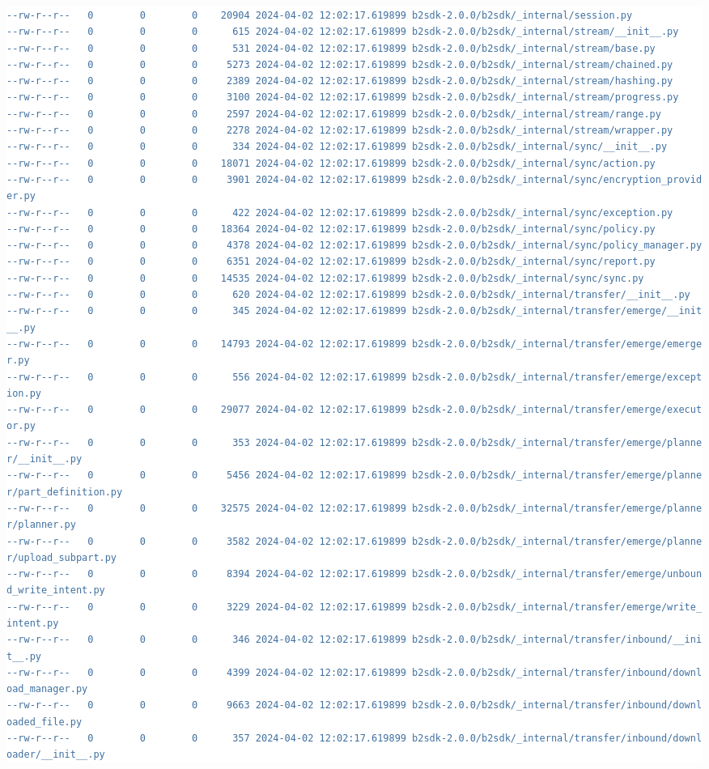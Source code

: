 ```diff
--rw-r--r--   0        0        0    20904 2024-04-02 12:02:17.619899 b2sdk-2.0.0/b2sdk/_internal/session.py
--rw-r--r--   0        0        0      615 2024-04-02 12:02:17.619899 b2sdk-2.0.0/b2sdk/_internal/stream/__init__.py
--rw-r--r--   0        0        0      531 2024-04-02 12:02:17.619899 b2sdk-2.0.0/b2sdk/_internal/stream/base.py
--rw-r--r--   0        0        0     5273 2024-04-02 12:02:17.619899 b2sdk-2.0.0/b2sdk/_internal/stream/chained.py
--rw-r--r--   0        0        0     2389 2024-04-02 12:02:17.619899 b2sdk-2.0.0/b2sdk/_internal/stream/hashing.py
--rw-r--r--   0        0        0     3100 2024-04-02 12:02:17.619899 b2sdk-2.0.0/b2sdk/_internal/stream/progress.py
--rw-r--r--   0        0        0     2597 2024-04-02 12:02:17.619899 b2sdk-2.0.0/b2sdk/_internal/stream/range.py
--rw-r--r--   0        0        0     2278 2024-04-02 12:02:17.619899 b2sdk-2.0.0/b2sdk/_internal/stream/wrapper.py
--rw-r--r--   0        0        0      334 2024-04-02 12:02:17.619899 b2sdk-2.0.0/b2sdk/_internal/sync/__init__.py
--rw-r--r--   0        0        0    18071 2024-04-02 12:02:17.619899 b2sdk-2.0.0/b2sdk/_internal/sync/action.py
--rw-r--r--   0        0        0     3901 2024-04-02 12:02:17.619899 b2sdk-2.0.0/b2sdk/_internal/sync/encryption_provider.py
--rw-r--r--   0        0        0      422 2024-04-02 12:02:17.619899 b2sdk-2.0.0/b2sdk/_internal/sync/exception.py
--rw-r--r--   0        0        0    18364 2024-04-02 12:02:17.619899 b2sdk-2.0.0/b2sdk/_internal/sync/policy.py
--rw-r--r--   0        0        0     4378 2024-04-02 12:02:17.619899 b2sdk-2.0.0/b2sdk/_internal/sync/policy_manager.py
--rw-r--r--   0        0        0     6351 2024-04-02 12:02:17.619899 b2sdk-2.0.0/b2sdk/_internal/sync/report.py
--rw-r--r--   0        0        0    14535 2024-04-02 12:02:17.619899 b2sdk-2.0.0/b2sdk/_internal/sync/sync.py
--rw-r--r--   0        0        0      620 2024-04-02 12:02:17.619899 b2sdk-2.0.0/b2sdk/_internal/transfer/__init__.py
--rw-r--r--   0        0        0      345 2024-04-02 12:02:17.619899 b2sdk-2.0.0/b2sdk/_internal/transfer/emerge/__init__.py
--rw-r--r--   0        0        0    14793 2024-04-02 12:02:17.619899 b2sdk-2.0.0/b2sdk/_internal/transfer/emerge/emerger.py
--rw-r--r--   0        0        0      556 2024-04-02 12:02:17.619899 b2sdk-2.0.0/b2sdk/_internal/transfer/emerge/exception.py
--rw-r--r--   0        0        0    29077 2024-04-02 12:02:17.619899 b2sdk-2.0.0/b2sdk/_internal/transfer/emerge/executor.py
--rw-r--r--   0        0        0      353 2024-04-02 12:02:17.619899 b2sdk-2.0.0/b2sdk/_internal/transfer/emerge/planner/__init__.py
--rw-r--r--   0        0        0     5456 2024-04-02 12:02:17.619899 b2sdk-2.0.0/b2sdk/_internal/transfer/emerge/planner/part_definition.py
--rw-r--r--   0        0        0    32575 2024-04-02 12:02:17.619899 b2sdk-2.0.0/b2sdk/_internal/transfer/emerge/planner/planner.py
--rw-r--r--   0        0        0     3582 2024-04-02 12:02:17.619899 b2sdk-2.0.0/b2sdk/_internal/transfer/emerge/planner/upload_subpart.py
--rw-r--r--   0        0        0     8394 2024-04-02 12:02:17.619899 b2sdk-2.0.0/b2sdk/_internal/transfer/emerge/unbound_write_intent.py
--rw-r--r--   0        0        0     3229 2024-04-02 12:02:17.619899 b2sdk-2.0.0/b2sdk/_internal/transfer/emerge/write_intent.py
--rw-r--r--   0        0        0      346 2024-04-02 12:02:17.619899 b2sdk-2.0.0/b2sdk/_internal/transfer/inbound/__init__.py
--rw-r--r--   0        0        0     4399 2024-04-02 12:02:17.619899 b2sdk-2.0.0/b2sdk/_internal/transfer/inbound/download_manager.py
--rw-r--r--   0        0        0     9663 2024-04-02 12:02:17.619899 b2sdk-2.0.0/b2sdk/_internal/transfer/inbound/downloaded_file.py
--rw-r--r--   0        0        0      357 2024-04-02 12:02:17.619899 b2sdk-2.0.0/b2sdk/_internal/transfer/inbound/downloader/__init__.py
```